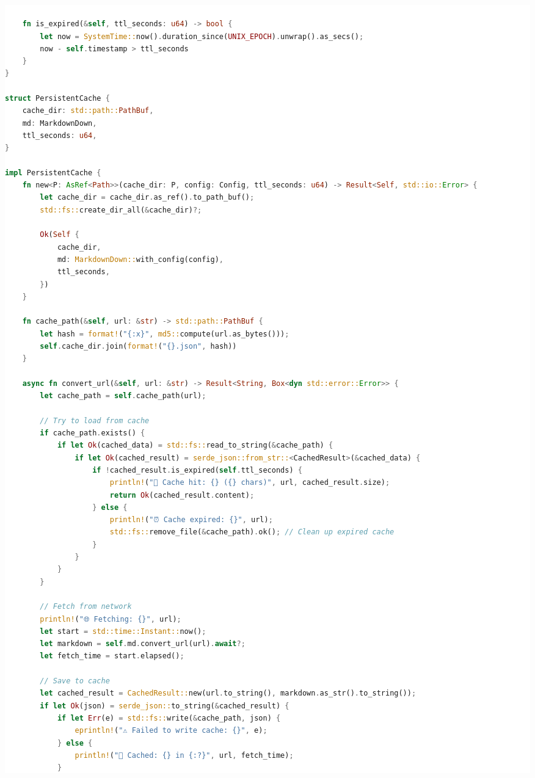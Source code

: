 ```rust
    
    fn is_expired(&self, ttl_seconds: u64) -> bool {
        let now = SystemTime::now().duration_since(UNIX_EPOCH).unwrap().as_secs();
        now - self.timestamp > ttl_seconds
    }
}

struct PersistentCache {
    cache_dir: std::path::PathBuf,
    md: MarkdownDown,
    ttl_seconds: u64,
}

impl PersistentCache {
    fn new<P: AsRef<Path>>(cache_dir: P, config: Config, ttl_seconds: u64) -> Result<Self, std::io::Error> {
        let cache_dir = cache_dir.as_ref().to_path_buf();
        std::fs::create_dir_all(&cache_dir)?;
        
        Ok(Self {
            cache_dir,
            md: MarkdownDown::with_config(config),
            ttl_seconds,
        })
    }
    
    fn cache_path(&self, url: &str) -> std::path::PathBuf {
        let hash = format!("{:x}", md5::compute(url.as_bytes()));
        self.cache_dir.join(format!("{}.json", hash))
    }
    
    async fn convert_url(&self, url: &str) -> Result<String, Box<dyn std::error::Error>> {
        let cache_path = self.cache_path(url);
        
        // Try to load from cache
        if cache_path.exists() {
            if let Ok(cached_data) = std::fs::read_to_string(&cache_path) {
                if let Ok(cached_result) = serde_json::from_str::<CachedResult>(&cached_data) {
                    if !cached_result.is_expired(self.ttl_seconds) {
                        println!("🎯 Cache hit: {} ({} chars)", url, cached_result.size);
                        return Ok(cached_result.content);
                    } else {
                        println!("⏰ Cache expired: {}", url);
                        std::fs::remove_file(&cache_path).ok(); // Clean up expired cache
                    }
                }
            }
        }
        
        // Fetch from network
        println!("🌐 Fetching: {}", url);
        let start = std::time::Instant::now();
        let markdown = self.md.convert_url(url).await?;
        let fetch_time = start.elapsed();
        
        // Save to cache
        let cached_result = CachedResult::new(url.to_string(), markdown.as_str().to_string());
        if let Ok(json) = serde_json::to_string(&cached_result) {
            if let Err(e) = std::fs::write(&cache_path, json) {
                eprintln!("⚠️ Failed to write cache: {}", e);
            } else {
                println!("💾 Cached: {} in {:?}", url, fetch_time);
            }
```